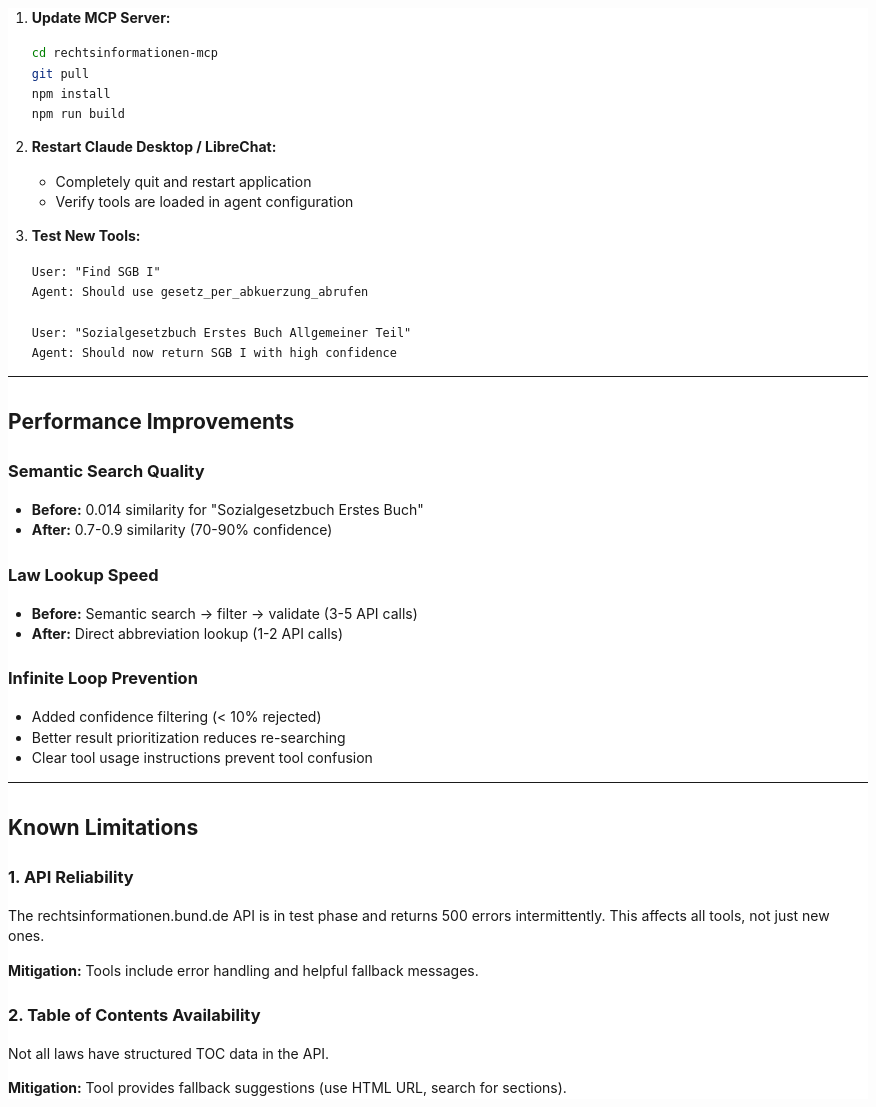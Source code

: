 1. **Update MCP Server:**
   ```bash
   cd rechtsinformationen-mcp
   git pull
   npm install
   npm run build
   ```

2. **Restart Claude Desktop / LibreChat:**
   - Completely quit and restart application
   - Verify tools are loaded in agent configuration

3. **Test New Tools:**
   ```
   User: "Find SGB I"
   Agent: Should use gesetz_per_abkuerzung_abrufen

   User: "Sozialgesetzbuch Erstes Buch Allgemeiner Teil"
   Agent: Should now return SGB I with high confidence
   ```

---

## Performance Improvements

### Semantic Search Quality
- **Before:** 0.014 similarity for "Sozialgesetzbuch Erstes Buch"
- **After:** 0.7-0.9 similarity (70-90% confidence)

### Law Lookup Speed
- **Before:** Semantic search → filter → validate (3-5 API calls)
- **After:** Direct abbreviation lookup (1-2 API calls)

### Infinite Loop Prevention
- Added confidence filtering (< 10% rejected)
- Better result prioritization reduces re-searching
- Clear tool usage instructions prevent tool confusion

---

## Known Limitations

### 1. API Reliability
The rechtsinformationen.bund.de API is in test phase and returns 500 errors intermittently. This affects all tools, not just new ones.

**Mitigation:** Tools include error handling and helpful fallback messages.

### 2. Table of Contents Availability
Not all laws have structured TOC data in the API.

**Mitigation:** Tool provides fallback suggestions (use HTML URL, search for sections).
